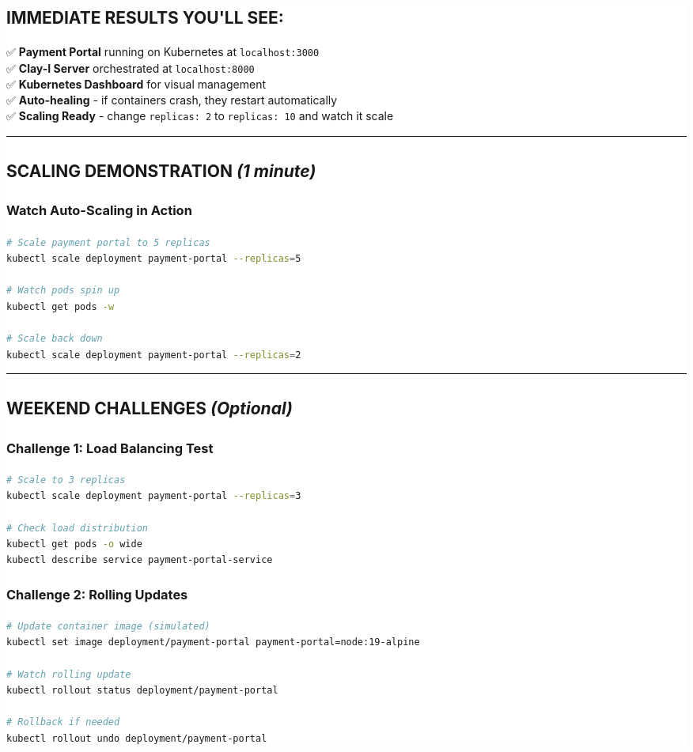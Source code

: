 ## **IMMEDIATE RESULTS YOU'LL SEE:**

✅ **Payment Portal** running on Kubernetes at `localhost:3000`  
✅ **Clay-I Server** orchestrated at `localhost:8000`  
✅ **Kubernetes Dashboard** for visual management  
✅ **Auto-healing** - if containers crash, they restart automatically  
✅ **Scaling Ready** - change `replicas: 2` to `replicas: 10` and watch it scale  

---

## **SCALING DEMONSTRATION** *(1 minute)*

### **Watch Auto-Scaling in Action**
```bash
# Scale payment portal to 5 replicas
kubectl scale deployment payment-portal --replicas=5

# Watch pods spin up
kubectl get pods -w

# Scale back down
kubectl scale deployment payment-portal --replicas=2
```

---

## **WEEKEND CHALLENGES** *(Optional)*

### **Challenge 1: Load Balancing Test**
```bash
# Scale to 3 replicas
kubectl scale deployment payment-portal --replicas=3

# Check load distribution
kubectl get pods -o wide
kubectl describe service payment-portal-service
```

### **Challenge 2: Rolling Updates**
```bash
# Update container image (simulated)
kubectl set image deployment/payment-portal payment-portal=node:19-alpine

# Watch rolling update
kubectl rollout status deployment/payment-portal

# Rollback if needed
kubectl rollout undo deployment/payment-portal
```
